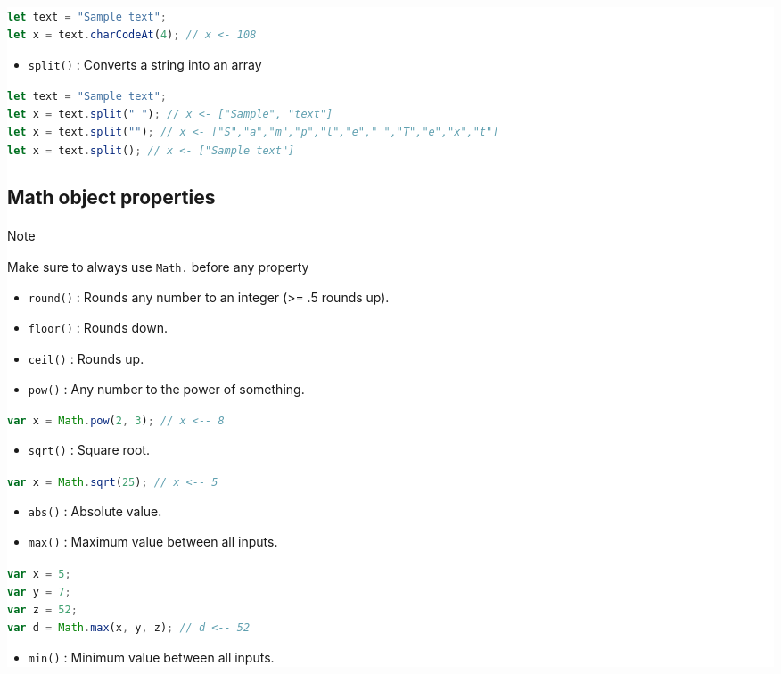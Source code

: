 ```js
let text = "Sample text";
let x = text.charCodeAt(4); // x <- 108
```


- ``split()`` :
Converts a string into an array 

```js
let text = "Sample text";
let x = text.split(" "); // x <- ["Sample", "text"]
let x = text.split(""); // x <- ["S","a","m","p","l","e"," ","T","e","x","t"]
let x = text.split(); // x <- ["Sample text"]
```


## Math object properties

>[!Note]
>Make sure to always use `Math.` before any property


- `round()` : 
Rounds any number to an integer (>= .5 rounds up).

- `floor()` :
Rounds down.

- `ceil()` :
Rounds up.

- `pow()` :
Any number to the power of something.

```js
var x = Math.pow(2, 3); // x <-- 8
```

- `sqrt()` :
Square root.

```js
var x = Math.sqrt(25); // x <-- 5
```

- `abs()` :
Absolute value.

- `max()` :
Maximum value between all inputs.

```js
var x = 5;
var y = 7;
var z = 52;
var d = Math.max(x, y, z); // d <-- 52
```

- `min()` :
Minimum value between all inputs.
